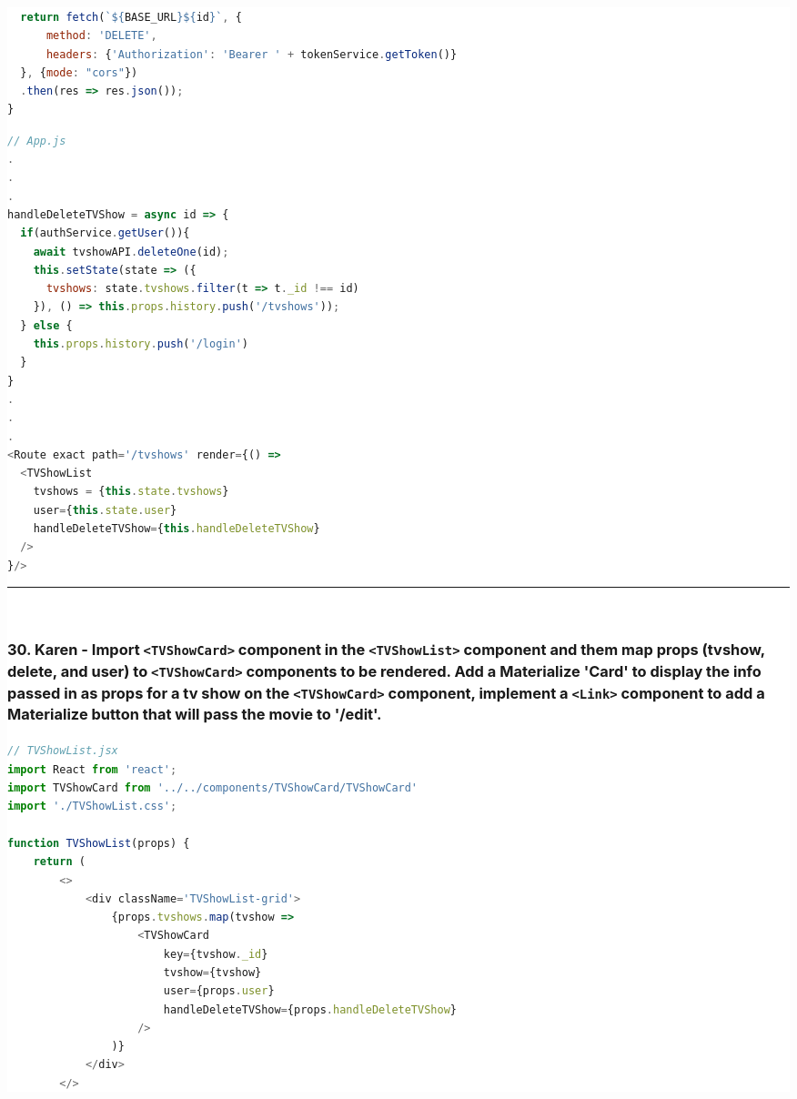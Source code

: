 ```js
  return fetch(`${BASE_URL}${id}`, {
      method: 'DELETE',
      headers: {'Authorization': 'Bearer ' + tokenService.getToken()}
  }, {mode: "cors"})
  .then(res => res.json());
}
```
```js
// App.js
.
.
.
handleDeleteTVShow = async id => {
  if(authService.getUser()){
    await tvshowAPI.deleteOne(id);
    this.setState(state => ({
      tvshows: state.tvshows.filter(t => t._id !== id)
    }), () => this.props.history.push('/tvshows'));
  } else {
    this.props.history.push('/login')
  }
}
.
.
.
<Route exact path='/tvshows' render={() => 
  <TVShowList 
    tvshows = {this.state.tvshows}
    user={this.state.user}
    handleDeleteTVShow={this.handleDeleteTVShow}
  />
}/>
```
---
<br>
    
### 30.  **Karen -**  Import `<TVShowCard>` component in the `<TVShowList>` component and them map props (tvshow, delete, and user) to `<TVShowCard>` components to be rendered.  Add a Materialize 'Card' to display the info passed in as props for a tv show on the `<TVShowCard>` component, implement a `<Link>` component to add a Materialize button that will pass the movie to '/edit'.
```js
// TVShowList.jsx
import React from 'react';
import TVShowCard from '../../components/TVShowCard/TVShowCard'
import './TVShowList.css';

function TVShowList(props) {
    return (
        <>
            <div className='TVShowList-grid'>
                {props.tvshows.map(tvshow =>
                    <TVShowCard 
                        key={tvshow._id}
                        tvshow={tvshow}
                        user={props.user}
                        handleDeleteTVShow={props.handleDeleteTVShow}
                    />
                )}
            </div>
        </>
```